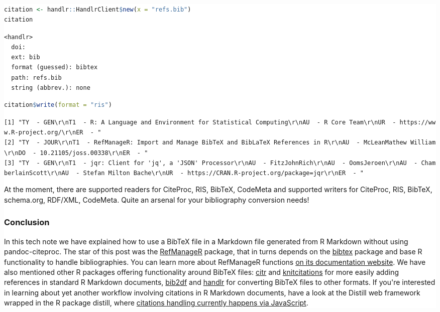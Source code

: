 ```r 
citation <- handlr::HandlrClient$new(x = "refs.bib")
citation
```

```
<handlr> 
  doi: 
  ext: bib
  format (guessed): bibtex
  path: refs.bib
  string (abbrev.): none
```

```r 
citation$write(format = "ris")
```

```
[1] "TY  - GEN\r\nT1  - R: A Language and Environment for Statistical Computing\r\nAU  - R Core Team\r\nUR  - https://www.R-project.org/\r\nER  - "                                                                         
[2] "TY  - JOUR\r\nT1  - RefManageR: Import and Manage BibTeX and BibLaTeX References in R\r\nAU  - McLeanMathew William\r\nDO  - 10.21105/joss.00338\r\nER  - "                                                            
[3] "TY  - GEN\r\nT1  - jqr: Client for 'jq', a 'JSON' Processor\r\nAU  - FitzJohnRich\r\nAU  - OomsJeroen\r\nAU  - ChamberlainScott\r\nAU  - Stefan Milton Bache\r\nUR  - https://CRAN.R-project.org/package=jqr\r\nER  - "
```

At the moment, there are supported readers for CiteProc, RIS, BibTeX, CodeMeta and supported writers for CiteProc, RIS, BibTeX, schema.org, RDF/XML, CodeMeta.
Quite an arsenal for your bibliography conversion needs!

### Conclusion

In this tech note we have explained how to use a BibTeX file in a Markdown file generated from R Markdown without using pandoc-citeproc.
The star of this post was the [RefManageR](https://docs.ropensci.org/RefManageR/) package, that in turns depends on the [bibtex](https://github.com/romainfrancois/bibtex) package and base R functionality to handle bibliographies.
You can learn more about RefManageR functions [on its documentation website](https://docs.ropensci.org/RefManageR/).
We have also mentioned other R packages offering functionality around BibTeX files: [citr](https://github.com/crsh/citr) and [knitcitations](https://github.com/cboettig/knitcitations) for more easily adding references in standard R Markdown documents, [bib2df](https://docs.ropensci.org/bib2df/) and [handlr](https://docs.ropensci.org/handlr/) for converting BibTeX files to other formats.
If you're interested in learning about yet another workflow involving citations in R Markdown documents, have a look at the Distill web framework wrapped in the R package distill, where [citations handling currently happens via JavaScript](https://github.com/rstudio/distill/issues/45).

[^refmanager]: McLean MW (2017). "RefManageR: Import and Manage BibTeX
and BibLaTeX References in R." _The Journal of Open Source Software_.
, https://doi.org/10.21105/joss.00338.

[^my-citation-key-for-r]: R Core Team (2020). _R: A Language and
Environment for Statistical Computing_. R Foundation for Statistical
Computing, Vienna, Austria. https://www.R-project.org/.

[^footnote]: Hello I am the footnote example.
[^social]: Last year Philipp Ottolinger wrote a nice post ["Being a package maintainer or: The social contract"](https://www.ottlngr.de/post/being-a-package-maintainer/) on his personal website.


[^mykey]: <APA string>